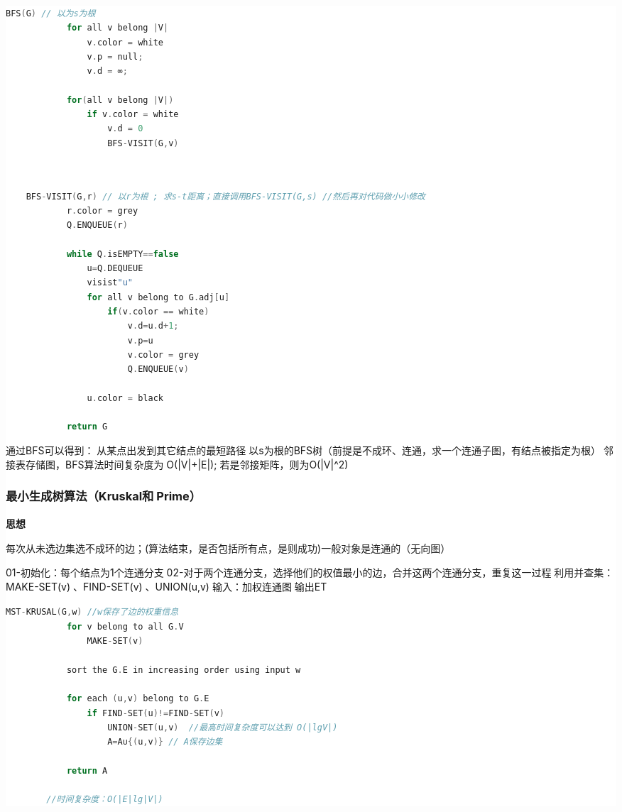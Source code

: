 ```c
BFS(G) // 以为s为根
			for all v belong |V|
				v.color = white
				v.p = null;
				v.d = ∞;
			
			for(all v belong |V|)
				if v.color = white
					v.d = 0
					BFS-VISIT(G,v)
		
```

```c
			
	BFS-VISIT(G,r) // 以r为根 ; 求s-t距离；直接调用BFS-VISIT(G,s) //然后再对代码做小小修改
			r.color = grey
			Q.ENQUEUE(r)
			
			while Q.isEMPTY==false
				u=Q.DEQUEUE
				visist"u"
				for all v belong to G.adj[u]
					if(v.color == white)
						v.d=u.d+1;
						v.p=u
						v.color = grey
						Q.ENQUEUE(v)
				
				u.color = black
			
			return G
```

通过BFS可以得到：
		从某点出发到其它结点的最短路径
		以s为根的BFS树（前提是不成环、连通，求一个连通子图，有结点被指定为根）
		邻接表存储图，BFS算法时间复杂度为 O(|V|+|E|); 若是邻接矩阵，则为O(|V|^2)

### 最小生成树算法（Kruskal和 Prime）

**思想**

每次从未选边集选不成环的边；(算法结束，是否包括所有点，是则成功)一般对象是连通的（无向图）

01-初始化：每个结点为1个连通分支
02-对于两个连通分支，选择他们的权值最小的边，合并这两个连通分支，重复这一过程
		利用并查集：MAKE-SET(v) 、FIND-SET(v) 、UNION(u,v) 
		输入：加权连通图
		输出ET

```c
MST-KRUSAL(G,w) //w保存了边的权重信息
			for v belong to all G.V
				MAKE-SET(v)
				
			sort the G.E in increasing order using input w 
			
			for each (u,v) belong to G.E
				if FIND-SET(u)!=FIND-SET(v)
					UNION-SET(u,v)  //最高时间复杂度可以达到 O(|lgV|)
					A=A∪{(u,v)} // A保存边集
			
			return A
			
		//时间复杂度：O(|E|lg|V|)
```